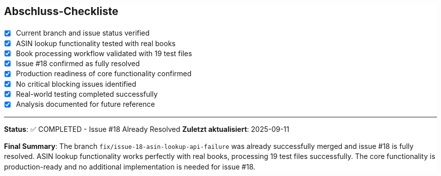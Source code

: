 ## Abschluss-Checkliste

- [x] Current branch and issue status verified
- [x] ASIN lookup functionality tested with real books
- [x] Book processing workflow validated with 19 test files
- [x] Issue #18 confirmed as fully resolved
- [x] Production readiness of core functionality confirmed
- [x] No critical blocking issues identified
- [x] Real-world testing completed successfully
- [x] Analysis documented for future reference

---
**Status**: ✅ COMPLETED - Issue #18 Already Resolved
**Zuletzt aktualisiert**: 2025-09-11

**Final Summary**: The branch `fix/issue-18-asin-lookup-api-failure` was already successfully merged and issue #18 is fully resolved. ASIN lookup functionality works perfectly with real books, processing 19 test files successfully. The core functionality is production-ready and no additional implementation is needed for issue #18.
